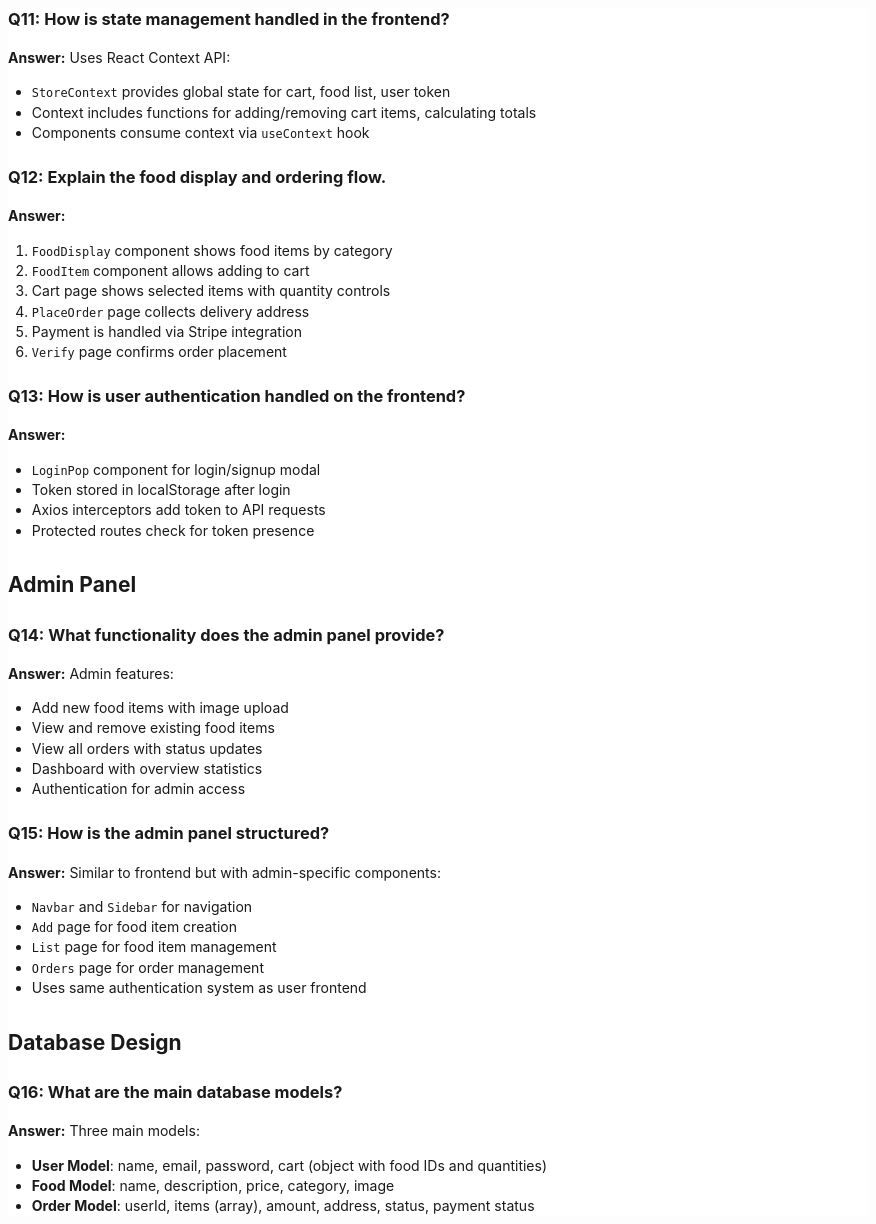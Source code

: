 ### Q11: How is state management handled in the frontend?
**Answer:** Uses React Context API:
- `StoreContext` provides global state for cart, food list, user token
- Context includes functions for adding/removing cart items, calculating totals
- Components consume context via `useContext` hook

### Q12: Explain the food display and ordering flow.
**Answer:** 
1. `FoodDisplay` component shows food items by category
2. `FoodItem` component allows adding to cart
3. Cart page shows selected items with quantity controls
4. `PlaceOrder` page collects delivery address
5. Payment is handled via Stripe integration
6. `Verify` page confirms order placement

### Q13: How is user authentication handled on the frontend?
**Answer:** 
- `LoginPop` component for login/signup modal
- Token stored in localStorage after login
- Axios interceptors add token to API requests
- Protected routes check for token presence

## Admin Panel

### Q14: What functionality does the admin panel provide?
**Answer:** Admin features:
- Add new food items with image upload
- View and remove existing food items
- View all orders with status updates
- Dashboard with overview statistics
- Authentication for admin access

### Q15: How is the admin panel structured?
**Answer:** Similar to frontend but with admin-specific components:
- `Navbar` and `Sidebar` for navigation
- `Add` page for food item creation
- `List` page for food item management
- `Orders` page for order management
- Uses same authentication system as user frontend

## Database Design

### Q16: What are the main database models?
**Answer:** Three main models:
- **User Model**: name, email, password, cart (object with food IDs and quantities)
- **Food Model**: name, description, price, category, image
- **Order Model**: userId, items (array), amount, address, status, payment status
